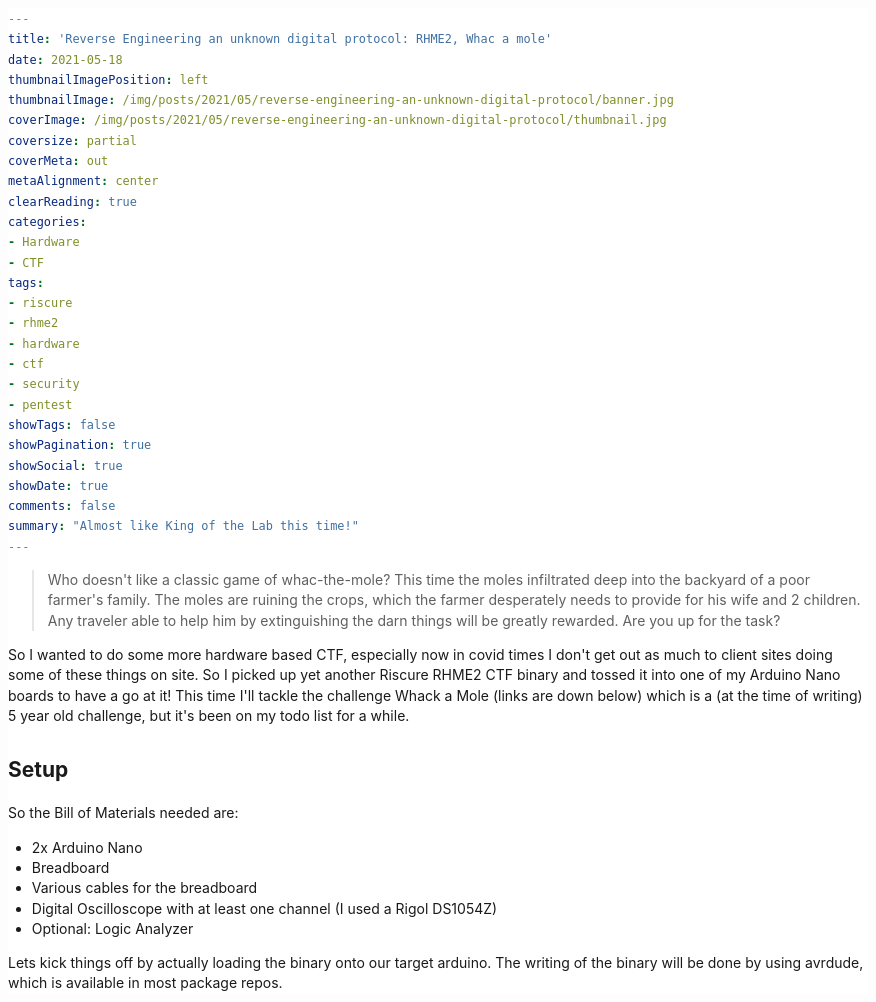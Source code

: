 ```yaml
---
title: 'Reverse Engineering an unknown digital protocol: RHME2, Whac a mole'
date: 2021-05-18
thumbnailImagePosition: left
thumbnailImage: /img/posts/2021/05/reverse-engineering-an-unknown-digital-protocol/banner.jpg
coverImage: /img/posts/2021/05/reverse-engineering-an-unknown-digital-protocol/thumbnail.jpg
coversize: partial
coverMeta: out
metaAlignment: center
clearReading: true
categories:
- Hardware
- CTF
tags:
- riscure
- rhme2
- hardware
- ctf
- security
- pentest
showTags: false
showPagination: true
showSocial: true
showDate: true
comments: false
summary: "Almost like King of the Lab this time!"
---
```


> Who doesn't like a classic game of whac-the-mole? This time the moles infiltrated deep into the backyard of a poor farmer's family. The moles are ruining the crops, which the farmer desperately needs to provide for his wife and 2 children. Any traveler able to help him by extinguishing the darn things will be greatly rewarded. Are you up for the task?

So I wanted to do some more hardware based CTF, especially now in covid times I don't get out as much to client sites doing some of these things on site. So I picked up yet another Riscure RHME2 CTF binary and tossed it into one of my Arduino Nano boards to have a go at it! This time I'll tackle the challenge Whack a Mole (links are down below) which is a (at the time of writing) 5 year old challenge, but it's been on my todo list for a while.

## Setup
So the Bill of Materials needed are:

- 2x Arduino Nano
- Breadboard
- Various cables for the breadboard
- Digital Oscilloscope with at least one channel (I used a Rigol DS1054Z)
- Optional: Logic Analyzer

Lets kick things off by actually loading the binary onto our target arduino. The writing of the binary will be done by using avrdude, which is available in most package repos.
